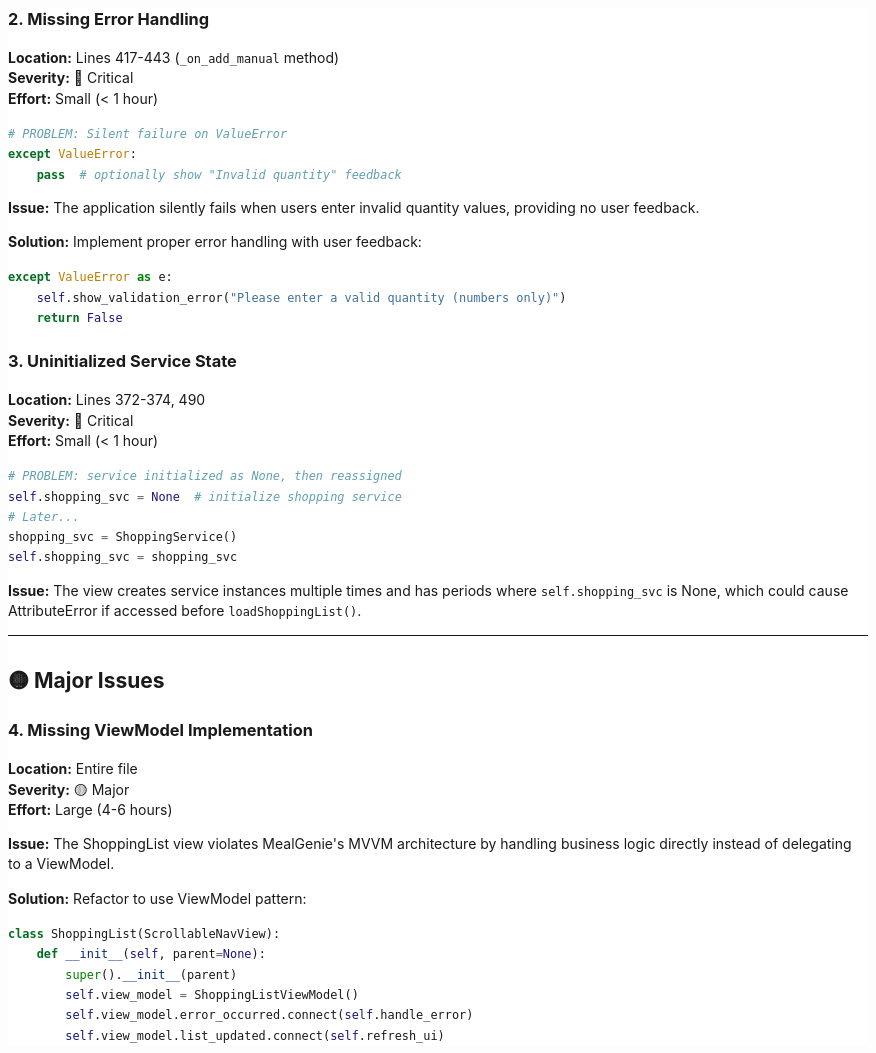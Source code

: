 ### 2. Missing Error Handling
**Location:** Lines 417-443 (`_on_add_manual` method)  
**Severity:** 🔴 Critical  
**Effort:** Small (< 1 hour)

```python
# PROBLEM: Silent failure on ValueError
except ValueError:
    pass  # optionally show "Invalid quantity" feedback
```

**Issue:** The application silently fails when users enter invalid quantity values, providing no user feedback.

**Solution:** Implement proper error handling with user feedback:
```python
except ValueError as e:
    self.show_validation_error("Please enter a valid quantity (numbers only)")
    return False
```

### 3. Uninitialized Service State
**Location:** Lines 372-374, 490  
**Severity:** 🔴 Critical  
**Effort:** Small (< 1 hour)

```python
# PROBLEM: service initialized as None, then reassigned
self.shopping_svc = None  # initialize shopping service
# Later...
shopping_svc = ShoppingService()
self.shopping_svc = shopping_svc
```

**Issue:** The view creates service instances multiple times and has periods where `self.shopping_svc` is None, which could cause AttributeError if accessed before `loadShoppingList()`.

---

## 🟡 Major Issues

### 4. Missing ViewModel Implementation
**Location:** Entire file  
**Severity:** 🟡 Major  
**Effort:** Large (4-6 hours)

**Issue:** The ShoppingList view violates MealGenie's MVVM architecture by handling business logic directly instead of delegating to a ViewModel.

**Solution:** Refactor to use ViewModel pattern:
```python
class ShoppingList(ScrollableNavView):
    def __init__(self, parent=None):
        super().__init__(parent)
        self.view_model = ShoppingListViewModel()
        self.view_model.error_occurred.connect(self.handle_error)
        self.view_model.list_updated.connect(self.refresh_ui)
```
